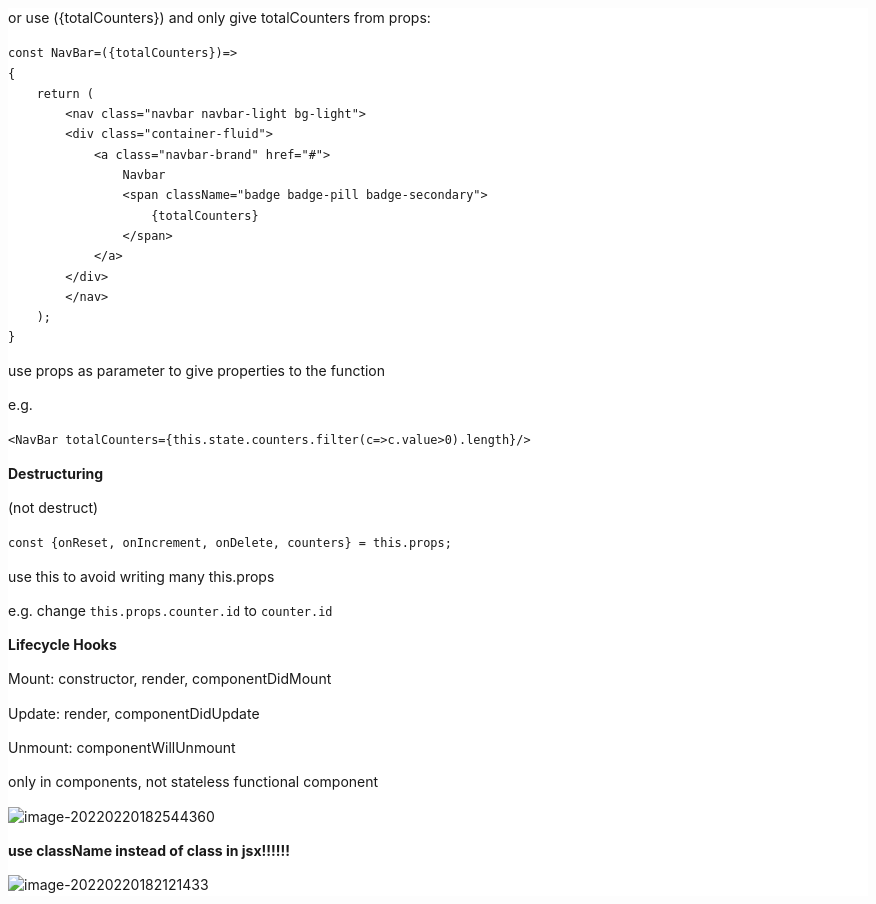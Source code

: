 or use ({totalCounters}) and only give totalCounters from props:

```react
const NavBar=({totalCounters})=>
{
    return (
        <nav class="navbar navbar-light bg-light">
        <div class="container-fluid">
            <a class="navbar-brand" href="#">
                Navbar 
                <span className="badge badge-pill badge-secondary">
                    {totalCounters}
                </span>
            </a>
        </div>
        </nav>
    );
}
```

use props as parameter to give properties to the function

e.g. 

```react
<NavBar totalCounters={this.state.counters.filter(c=>c.value>0).length}/>
```

**Destructuring**

(not destruct)

```react
const {onReset, onIncrement, onDelete, counters} = this.props; 
```

use this to avoid writing many this.props

e.g. change `this.props.counter.id` to `counter.id`



**Lifecycle Hooks**

Mount: constructor, render, componentDidMount

Update: render, componentDidUpdate

Unmount: componentWillUnmount

only in components, not stateless functional component

![image-20220220182544360](C:\Users\think\AppData\Roaming\Typora\typora-user-images\image-20220220182544360.png)



**use className instead of class in jsx!!!!!!**

![image-20220220182121433](C:\Users\think\AppData\Roaming\Typora\typora-user-images\image-20220220182121433.png)

